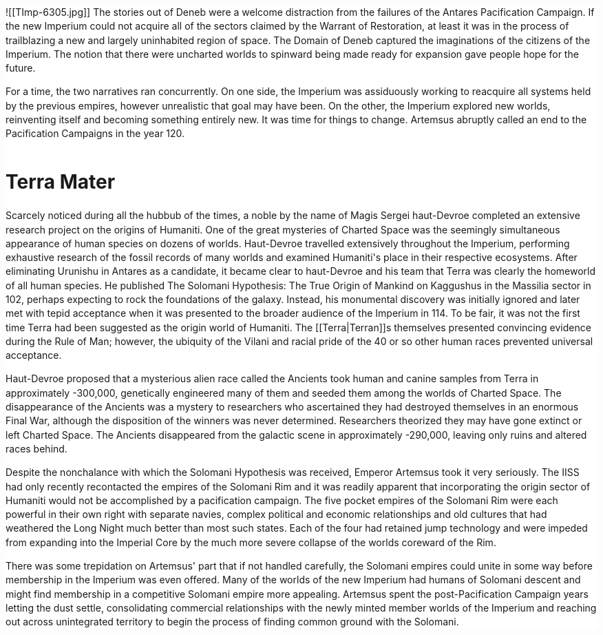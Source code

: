 ![[TImp-6305.jpg]]
The stories out of Deneb were a welcome distraction from the failures of the Antares Pacification Campaign. If the new Imperium could not acquire all of the sectors claimed by the Warrant of Restoration, at least it was in the process of trailblazing a new and largely uninhabited region of space. The Domain of Deneb captured the imaginations of the citizens of the Imperium. The notion that there were uncharted worlds to spinward being made ready for expansion gave people hope for the future.

For a time, the two narratives ran concurrently. On one side, the Imperium was assiduously working to reacquire all systems held by the previous empires, however unrealistic that goal may have been. On the other, the Imperium explored new worlds, reinventing itself and becoming something entirely new. It was time for things to change. Artemsus abruptly called an end to the Pacification Campaigns in the year 120.

# Terra Mater

Scarcely noticed during all the hubbub of the times, a noble by the name of Magis Sergei haut-Devroe completed an extensive research project on the origins of Humaniti. One of the great mysteries of Charted Space was the seemingly simultaneous appearance of human species on dozens of worlds. Haut-Devroe travelled extensively throughout the Imperium, performing exhaustive research of the fossil records of many worlds and examined Humaniti's place in their respective ecosystems. After eliminating Urunishu in Antares as a candidate, it became clear to haut-Devroe and his team that Terra was clearly the homeworld of all human species. He published The Solomani Hypothesis: The True Origin of Mankind on Kaggushus in the Massilia sector in 102, perhaps expecting to rock the foundations of the galaxy. Instead, his monumental discovery was initially ignored and later met with tepid acceptance when it was presented to the broader audience of the Imperium in 114. To be fair, it was not the first time Terra had been suggested as the origin world of Humaniti. The [[Terra|Terran]]s themselves presented convincing evidence during the Rule of Man; however, the ubiquity of the Vilani and racial pride of the 40 or so other human races prevented universal acceptance.

Haut-Devroe proposed that a mysterious alien race called the Ancients took human and canine samples from Terra in approximately -300,000, genetically engineered many of them and seeded them among the worlds of Charted Space. The disappearance of the Ancients was a mystery to researchers who ascertained they had destroyed themselves in an enormous Final War, although the disposition of the winners was never determined. Researchers theorized they may have gone extinct or left Charted Space. The Ancients disappeared from the galactic scene in approximately -290,000, leaving only ruins and altered races behind.

Despite the nonchalance with which the Solomani Hypothesis was received, Emperor Artemsus took it very seriously. The IISS had only recently recontacted the empires of the Solomani Rim and it was readily apparent that incorporating the origin sector of Humaniti would not be accomplished by a pacification campaign. The five pocket empires of the Solomani Rim were each powerful in their own right with separate navies, complex political and economic relationships and old cultures that had weathered the Long Night much better than most such states. Each of the four had retained jump technology and were impeded from expanding into the Imperial Core by the much more severe collapse of the worlds coreward of the Rim.

There was some trepidation on Artemsus' part that if not handled carefully, the Solomani empires could unite in some way before membership in the Imperium was even offered. Many of the worlds of the new Imperium had humans of Solomani descent and might find membership in a competitive Solomani empire more appealing. Artemsus spent the post-Pacification Campaign years letting the dust settle, consolidating commercial relationships with the newly minted member worlds of the Imperium and reaching out across unintegrated territory to begin the process of finding common ground with the Solomani.
